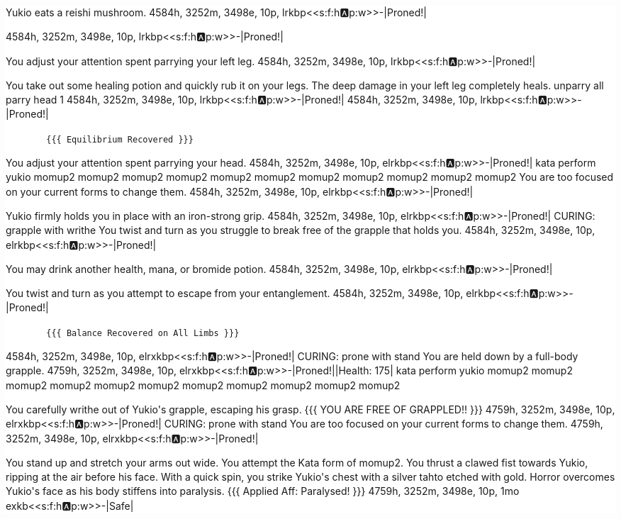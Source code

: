 Yukio eats a reishi mushroom.
4584h, 3252m, 3498e, 10p, lrkbp<<s:f:h:a:p:w>>-|Proned!|

4584h, 3252m, 3498e, 10p, lrkbp<<s:f:h:a:p:w>>-|Proned!|

You adjust your attention spent parrying your left leg.
4584h, 3252m, 3498e, 10p, lrkbp<<s:f:h:a:p:w>>-|Proned!|

You take out some healing potion and quickly rub it on your legs.
The deep damage in your left leg completely heals.
unparry all
parry head 1
4584h, 3252m, 3498e, 10p, lrkbp<<s:f:h:a:p:w>>-|Proned!|
4584h, 3252m, 3498e, 10p, lrkbp<<s:f:h:a:p:w>>-|Proned!|

            {{{ Equilibrium Recovered }}}
You adjust your attention spent parrying your head.
4584h, 3252m, 3498e, 10p, elrkbp<<s:f:h:a:p:w>>-|Proned!|
kata perform yukio momup2 momup2 momup2 momup2 momup2 momup2 momup2 momup2 momup2 momup2 momup2
You are too focused on your current forms to change them.
4584h, 3252m, 3498e, 10p, elrkbp<<s:f:h:a:p:w>>-|Proned!|

Yukio firmly holds you in place with an iron-strong grip.
4584h, 3252m, 3498e, 10p, elrkbp<<s:f:h:a:p:w>>-|Proned!|
CURING: grapple with writhe
You twist and turn as you struggle to break free of the grapple that holds you.
4584h, 3252m, 3498e, 10p, elrkbp<<s:f:h:a:p:w>>-|Proned!|

You may drink another health, mana, or bromide potion.
4584h, 3252m, 3498e, 10p, elrkbp<<s:f:h:a:p:w>>-|Proned!|

You twist and turn as you attempt to escape from your entanglement.
4584h, 3252m, 3498e, 10p, elrkbp<<s:f:h:a:p:w>>-|Proned!|

            {{{ Balance Recovered on All Limbs }}}
4584h, 3252m, 3498e, 10p, elrxkbp<<s:f:h:a:p:w>>-|Proned!|
CURING: prone with stand
You are held down by a full-body grapple.
4759h, 3252m, 3498e, 10p, elrxkbp<<s:f:h:a:p:w>>-|Proned!||Health: 175|
kata perform yukio momup2 momup2 momup2 momup2 momup2 momup2 momup2 momup2 momup2 momup2 momup2

You carefully writhe out of Yukio's grapple, escaping his grasp.
            {{{ YOU ARE FREE OF GRAPPLED!! }}}
4759h, 3252m, 3498e, 10p, elrxkbp<<s:f:h:a:p:w>>-|Proned!|
CURING: prone with stand
You are too focused on your current forms to change them.
4759h, 3252m, 3498e, 10p, elrxkbp<<s:f:h:a:p:w>>-|Proned!|

You stand up and stretch your arms out wide.
You attempt the Kata form of momup2.
You thrust a clawed fist towards Yukio, ripping at the air before his face.
With a quick spin, you strike Yukio's chest with a silver tahto etched with gold.
Horror overcomes Yukio's face as his body stiffens into paralysis.
          {{{ Applied Aff: Paralysed! }}}
4759h, 3252m, 3498e, 10p, 1mo exkb<<s:f:h:a:p:w>>-|Safe|
